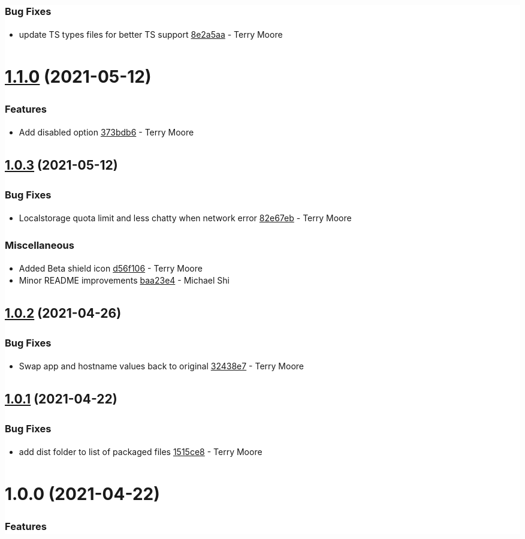 ### Bug Fixes

- update TS types files for better TS support [8e2a5aa](https://github.com/logdna/logdna-browser/commit/8e2a5aafc960d11dc542be6c660b8766dbac9811) - Terry Moore

# [1.1.0](https://github.com/logdna/logdna-browser/compare/v1.0.3...v1.1.0) (2021-05-12)

### Features

- Add disabled option [373bdb6](https://github.com/logdna/logdna-browser/commit/373bdb67f3ee25bc21788c081879cdb733023939) - Terry Moore

## [1.0.3](https://github.com/logdna/logdna-browser/compare/v1.0.2...v1.0.3) (2021-05-12)

### Bug Fixes

- Localstorage quota limit and less chatty when network error [82e67eb](https://github.com/logdna/logdna-browser/commit/82e67ebc21b88cdaf7a30193c977dfabe82b9e10) - Terry Moore

### Miscellaneous

- Added Beta shield icon [d56f106](https://github.com/logdna/logdna-browser/commit/d56f106e30e76b994b3f13e02a17748b392727cd) - Terry Moore
- Minor README improvements [baa23e4](https://github.com/logdna/logdna-browser/commit/baa23e4ce97933791a22e4c0a87123d2c7297adc) - Michael Shi

## [1.0.2](https://github.com/logdna/logdna-browser/compare/v1.0.1...v1.0.2) (2021-04-26)

### Bug Fixes

- Swap app and hostname values back to original [32438e7](https://github.com/logdna/logdna-browser/commit/32438e70ca23e45983b5d7b71d9995e3fbd9de65) - Terry Moore

## [1.0.1](https://github.com/logdna/logdna-browser/compare/v1.0.0...v1.0.1) (2021-04-22)

### Bug Fixes

- add dist folder to list of packaged files [1515ce8](https://github.com/logdna/logdna-browser/commit/1515ce88a63258788f29aa89513b40758519ddb3) - Terry Moore

# 1.0.0 (2021-04-22)

### Features
